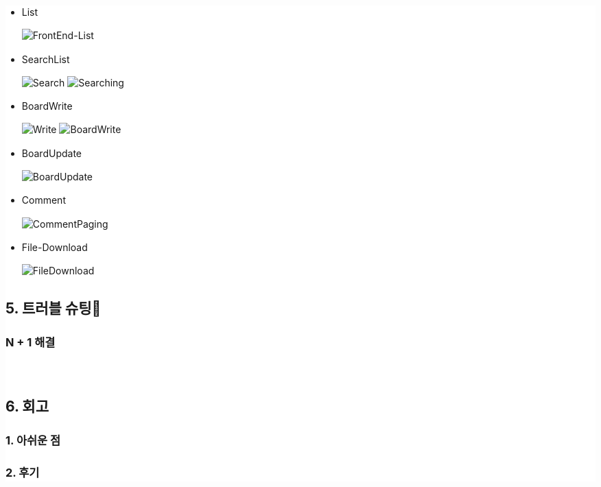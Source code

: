 - List

  <img width="575" alt="FrontEnd-List" src="">

- SearchList

  <img width="575" alt="Search" src="">
  <img width="575" alt="Searching" src="">

- BoardWrite

  <img width="575" alt="Write" src="">
  <img width="575" alt="BoardWrite" src="">

- BoardUpdate

  <img width="575" alt="BoardUpdate" src="https://github.com/jhcode33/react-spring-blog-backend/assets/125725072/02cf74f7-786f-447f-8fad-aa0689edbabe">

- Comment

  <img width="575" alt="CommentPaging" src="">

- File-Download

  <img width="575" alt="FileDownload" src="">

## 5. 트러블 슈팅🤔
### N + 1 해결 

<br>



## 6. 회고
### 1. 아쉬운 점




### 2. 후기
